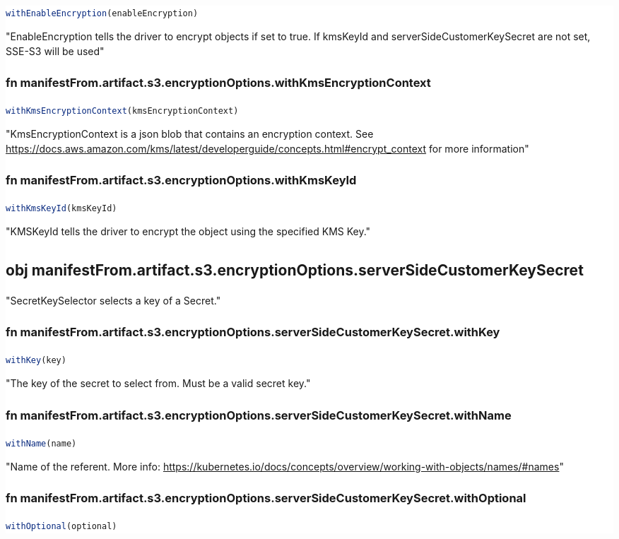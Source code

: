 ```ts
withEnableEncryption(enableEncryption)
```

"EnableEncryption tells the driver to encrypt objects if set to true. If kmsKeyId and serverSideCustomerKeySecret are not set, SSE-S3 will be used"

### fn manifestFrom.artifact.s3.encryptionOptions.withKmsEncryptionContext

```ts
withKmsEncryptionContext(kmsEncryptionContext)
```

"KmsEncryptionContext is a json blob that contains an encryption context. See https://docs.aws.amazon.com/kms/latest/developerguide/concepts.html#encrypt_context for more information"

### fn manifestFrom.artifact.s3.encryptionOptions.withKmsKeyId

```ts
withKmsKeyId(kmsKeyId)
```

"KMSKeyId tells the driver to encrypt the object using the specified KMS Key."

## obj manifestFrom.artifact.s3.encryptionOptions.serverSideCustomerKeySecret

"SecretKeySelector selects a key of a Secret."

### fn manifestFrom.artifact.s3.encryptionOptions.serverSideCustomerKeySecret.withKey

```ts
withKey(key)
```

"The key of the secret to select from.  Must be a valid secret key."

### fn manifestFrom.artifact.s3.encryptionOptions.serverSideCustomerKeySecret.withName

```ts
withName(name)
```

"Name of the referent. More info: https://kubernetes.io/docs/concepts/overview/working-with-objects/names/#names"

### fn manifestFrom.artifact.s3.encryptionOptions.serverSideCustomerKeySecret.withOptional

```ts
withOptional(optional)
```
